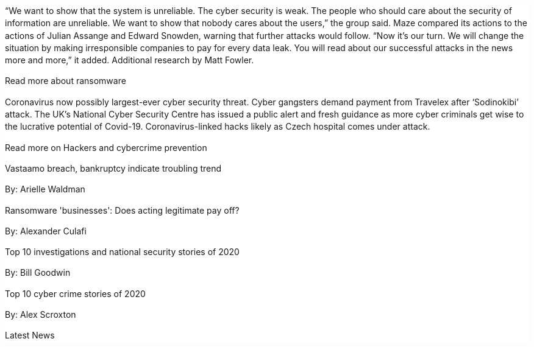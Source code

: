 “We want to show that the system is unreliable. The cyber security is weak. The people who should care about the security of information are unreliable. We want to show that nobody cares about the users,” the group said.
Maze compared its actions to the actions of Julian Assange and Edward Snowden, warning that further attacks would follow.
“Now it’s our turn. We will change the situation by making irresponsible companies to pay for every data leak. You will read about our successful attacks in the news more and more,” it added.
Additional research by Matt Fowler.


Read more about ransomware

Coronavirus now possibly largest-ever cyber security threat.
Cyber gangsters demand payment from Travelex after ‘Sodinokibi’ attack.
The UK’s National Cyber Security Centre has issued a public alert and fresh guidance as more cyber criminals get wise to the lucrative potential of Covid-19.
Coronavirus-linked hacks likely as Czech hospital comes under attack.








Read more on Hackers and cybercrime prevention



Vastaamo breach, bankruptcy indicate troubling trend




By: Arielle Waldman




Ransomware 'businesses': Does acting legitimate pay off?




By: Alexander Culafi




Top 10 investigations and national security stories of 2020




By: Bill Goodwin




Top 10 cyber crime stories of 2020




By: Alex Scroxton







Latest News
